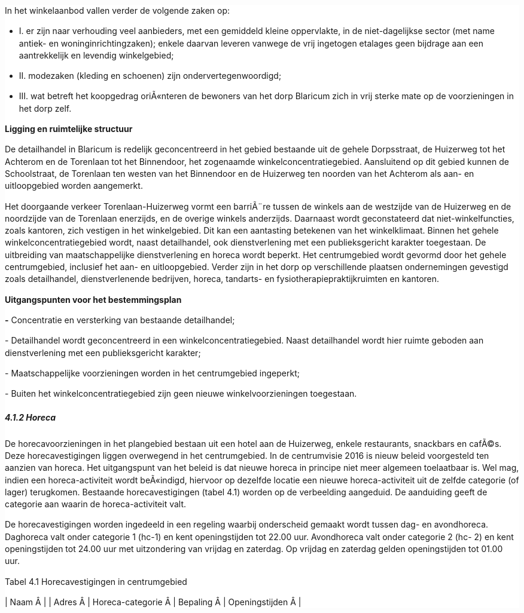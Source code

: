 In het winkelaanbod vallen verder de volgende zaken op:

* I. er zijn naar verhouding veel aanbieders, met een gemiddeld kleine oppervlakte, in de niet\-dagelijkse sector (met name antiek\- en woninginrichtingzaken); enkele daarvan leveren vanwege de vrij ingetogen etalages geen bijdrage aan een aantrekkelijk en levendig winkelgebied;

* II. modezaken (kleding en schoenen) zijn ondervertegenwoordigd;

* III. wat betreft het koopgedrag oriÃ«nteren de bewoners van het dorp Blaricum zich in vrij sterke mate op de voorzieningen in het dorp zelf.

**Ligging en ruimtelijke structuur**

De detailhandel in Blaricum is redelijk geconcentreerd in het gebied bestaande uit de gehele Dorpsstraat, de Huizerweg tot het Achterom en de Torenlaan tot het Binnendoor, het zogenaamde winkelconcentratiegebied. Aansluitend op dit gebied kunnen de Schoolstraat, de Torenlaan ten westen van het Binnendoor en de Huizerweg ten noorden van het Achterom als aan\- en uitloopgebied worden aangemerkt.

Het doorgaande verkeer Torenlaan\-Huizerweg vormt een barriÃ¨re tussen de winkels aan de westzijde van de Huizerweg en de noordzijde van de Torenlaan enerzijds, en de overige winkels anderzijds. Daarnaast wordt geconstateerd dat niet\-winkelfuncties, zoals kantoren, zich vestigen in het winkelgebied. Dit kan een aantasting betekenen van het winkelklimaat. Binnen het gehele winkelconcentratiegebied wordt, naast detailhandel, ook dienstverlening met een publieksgericht karakter toegestaan. De uitbreiding van maatschappelijke dienstverlening en horeca wordt beperkt. Het centrumgebied wordt gevormd door het gehele centrumgebied, inclusief het aan\- en uitloopgebied. Verder zijn in het dorp op verschillende plaatsen ondernemingen gevestigd zoals detailhandel, dienstverlenende bedrijven, horeca, tandarts\- en fysiotherapiepraktijkruimten en kantoren.

**Uitgangspunten voor het bestemmingsplan**

**\-** Concentratie en versterking van bestaande detailhandel;

\- Detailhandel wordt geconcentreerd in een winkelconcentratiegebied. Naast detailhandel wordt hier ruimte geboden aan dienstverlening met een publieksgericht karakter;

\- Maatschappelijke voorzieningen worden in het centrumgebied ingeperkt;

\- Buiten het winkelconcentratiegebied zijn geen nieuwe winkelvoorzieningen toegestaan.

##### 4\.1\.2 Horeca

De horecavoorzieningen in het plangebied bestaan uit een hotel aan de Huizerweg, enkele restaurants, snackbars en cafÃ©s. Deze horecavestigingen liggen overwegend in het centrumgebied. In de centrumvisie 2016 is nieuw beleid voorgesteld ten aanzien van horeca. Het uitgangspunt van het beleid is dat nieuwe horeca in principe niet meer algemeen toelaatbaar is. Wel mag, indien een horeca\-activiteit wordt beÃ«indigd, hiervoor op dezelfde locatie een nieuwe horeca\-activiteit uit de zelfde categorie (of lager) terugkomen. Bestaande horecavestigingen (tabel 4\.1\) worden op de verbeelding aangeduid. De aanduiding geeft de categorie aan waarin de horeca\-activiteit valt.

De horecavestigingen worden ingedeeld in een regeling waarbij onderscheid gemaakt wordt tussen dag\- en avondhoreca. Daghoreca valt onder categorie 1 (hc\-1\) en kent openingstijden tot 22\.00 uur. Avondhoreca valt onder categorie 2 (hc\- 2\) en kent openingstijden tot 24\.00 uur met uitzondering van vrijdag en zaterdag. Op vrijdag en zaterdag gelden openingstijden tot 01\.00 uur.

Tabel 4\.1 Horecavestigingen in centrumgebied

| Naam   Â | | Adres   Â | Horeca\-categorie   Â | Bepaling   Â | Openingstijden   Â |
